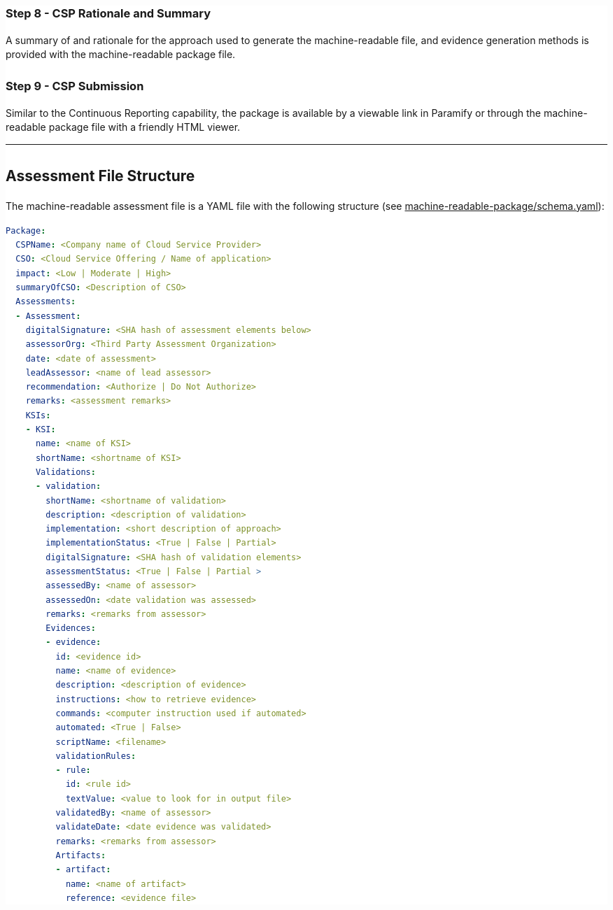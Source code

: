### Step 8 - CSP Rationale and Summary
A summary of and rationale for the approach used to generate the machine-readable file, and evidence generation methods is provided with the machine-readable package file.

### Step 9 - CSP Submission
Similar to the Continuous Reporting capability, the package is available by a viewable link in Paramify or through the machine-readable package file with a friendly HTML viewer.

---

## Assessment File Structure
The machine-readable assessment file is a YAML file with the following structure (see [machine-readable-package/schema.yaml](machine-readable-package/schema.yaml)):

```yaml
Package:
  CSPName: <Company name of Cloud Service Provider>
  CSO: <Cloud Service Offering / Name of application>
  impact: <Low | Moderate | High>
  summaryOfCSO: <Description of CSO>
  Assessments:
  - Assessment:
    digitalSignature: <SHA hash of assessment elements below>
    assessorOrg: <Third Party Assessment Organization>
    date: <date of assessment>
    leadAssessor: <name of lead assessor>
    recommendation: <Authorize | Do Not Authorize>
    remarks: <assessment remarks>
    KSIs:
    - KSI:
      name: <name of KSI>
      shortName: <shortname of KSI>
      Validations:
      - validation:
        shortName: <shortname of validation>
        description: <description of validation>
        implementation: <short description of approach>
        implementationStatus: <True | False | Partial>
        digitalSignature: <SHA hash of validation elements>
        assessmentStatus: <True | False | Partial >
        assessedBy: <name of assessor>
        assessedOn: <date validation was assessed>
        remarks: <remarks from assessor>
        Evidences:
        - evidence:
          id: <evidence id>
          name: <name of evidence>
          description: <description of evidence>
          instructions: <how to retrieve evidence>
          commands: <computer instruction used if automated>
          automated: <True | False>
          scriptName: <filename>
          validationRules:
          - rule:
            id: <rule id>
            textValue: <value to look for in output file>
          validatedBy: <name of assessor>
          validateDate: <date evidence was validated>
          remarks: <remarks from assessor>
          Artifacts:
          - artifact:
            name: <name of artifact>
            reference: <evidence file>
```